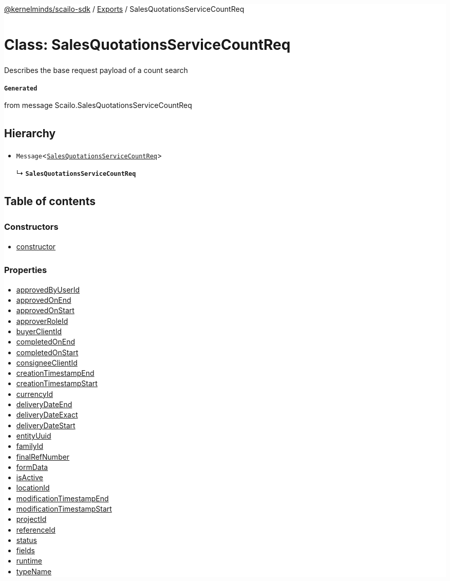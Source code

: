 [@kernelminds/scailo-sdk](../README.md) / [Exports](../modules.md) / SalesQuotationsServiceCountReq

# Class: SalesQuotationsServiceCountReq

Describes the base request payload of a count search

**`Generated`**

from message Scailo.SalesQuotationsServiceCountReq

## Hierarchy

- `Message`\<[`SalesQuotationsServiceCountReq`](SalesQuotationsServiceCountReq.md)\>

  ↳ **`SalesQuotationsServiceCountReq`**

## Table of contents

### Constructors

- [constructor](SalesQuotationsServiceCountReq.md#constructor)

### Properties

- [approvedByUserId](SalesQuotationsServiceCountReq.md#approvedbyuserid)
- [approvedOnEnd](SalesQuotationsServiceCountReq.md#approvedonend)
- [approvedOnStart](SalesQuotationsServiceCountReq.md#approvedonstart)
- [approverRoleId](SalesQuotationsServiceCountReq.md#approverroleid)
- [buyerClientId](SalesQuotationsServiceCountReq.md#buyerclientid)
- [completedOnEnd](SalesQuotationsServiceCountReq.md#completedonend)
- [completedOnStart](SalesQuotationsServiceCountReq.md#completedonstart)
- [consigneeClientId](SalesQuotationsServiceCountReq.md#consigneeclientid)
- [creationTimestampEnd](SalesQuotationsServiceCountReq.md#creationtimestampend)
- [creationTimestampStart](SalesQuotationsServiceCountReq.md#creationtimestampstart)
- [currencyId](SalesQuotationsServiceCountReq.md#currencyid)
- [deliveryDateEnd](SalesQuotationsServiceCountReq.md#deliverydateend)
- [deliveryDateExact](SalesQuotationsServiceCountReq.md#deliverydateexact)
- [deliveryDateStart](SalesQuotationsServiceCountReq.md#deliverydatestart)
- [entityUuid](SalesQuotationsServiceCountReq.md#entityuuid)
- [familyId](SalesQuotationsServiceCountReq.md#familyid)
- [finalRefNumber](SalesQuotationsServiceCountReq.md#finalrefnumber)
- [formData](SalesQuotationsServiceCountReq.md#formdata)
- [isActive](SalesQuotationsServiceCountReq.md#isactive)
- [locationId](SalesQuotationsServiceCountReq.md#locationid)
- [modificationTimestampEnd](SalesQuotationsServiceCountReq.md#modificationtimestampend)
- [modificationTimestampStart](SalesQuotationsServiceCountReq.md#modificationtimestampstart)
- [projectId](SalesQuotationsServiceCountReq.md#projectid)
- [referenceId](SalesQuotationsServiceCountReq.md#referenceid)
- [status](SalesQuotationsServiceCountReq.md#status)
- [fields](SalesQuotationsServiceCountReq.md#fields)
- [runtime](SalesQuotationsServiceCountReq.md#runtime)
- [typeName](SalesQuotationsServiceCountReq.md#typename)
